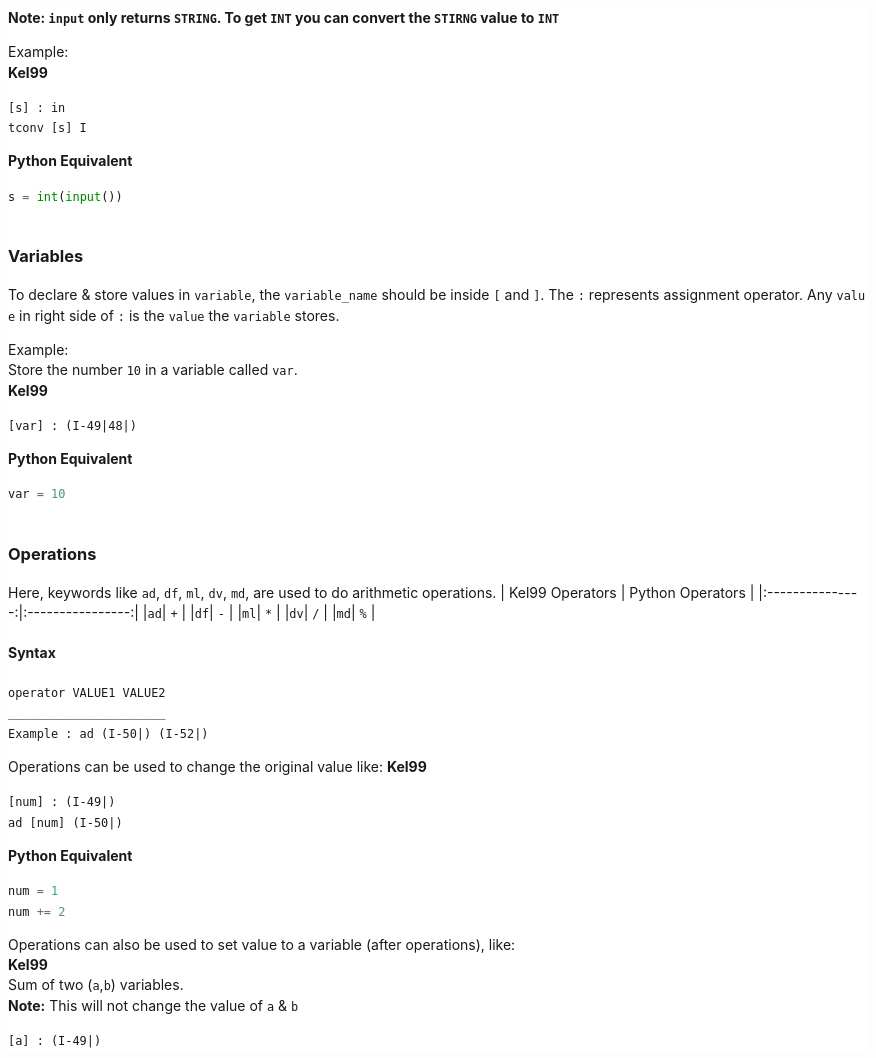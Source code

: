 **Note: `input` only returns `STRING`. To get `INT` you can convert the `STIRNG` value to `INT`**

Example:<br>
**Kel99**
```
[s] : in
tconv [s] I
```
**Python Equivalent**
```python
s = int(input())
```
#
### Variables
To declare & store values in `variable`, the `variable_name` should be inside `[` and `]`. The `:` represents assignment operator. Any `value` in right side of `:` is the `value` the `variable` stores.

Example:<br>
Store the number `10` in a variable called `var`. <br>
**Kel99**
```
[var] : (I-49|48|)
```
**Python Equivalent**
```python
var = 10
```
#
### Operations
Here, keywords like `ad`, `df`, `ml`, `dv`, `md`, are used to do arithmetic operations.
| Kel99 Operators | Python Operators |
|:---------------:|:----------------:|
|`ad`| `+` |
|`df`| `-` |
|`ml`| `*` |
|`dv`| `/` |
|`md`| `%` |

#### Syntax
```
operator VALUE1 VALUE2
______________________
Example : ad (I-50|) (I-52|)
```

Operations can be used to change the original value like:
**Kel99**
```
[num] : (I-49|)
ad [num] (I-50|)
```
**Python Equivalent**
```python
num = 1
num += 2
```
Operations can also be used to set value to a variable (after operations), like:<br>
**Kel99**<br>
Sum of two (`a`,`b`) variables. <br>
**Note:** This will not change the value of `a` & `b`<br>
```
[a] : (I-49|)
```